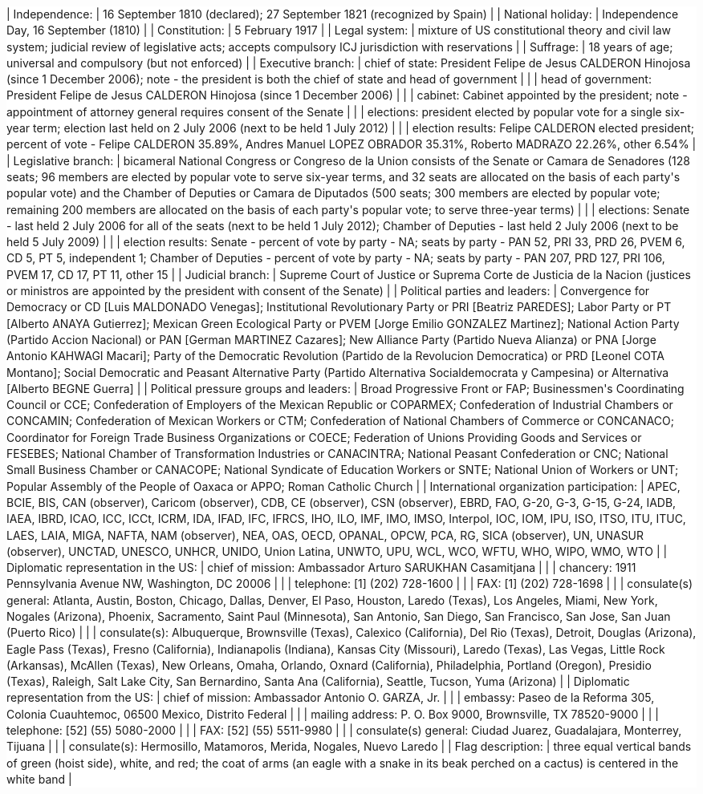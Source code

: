 | Independence: | 16 September 1810 (declared); 27 September 1821 (recognized by Spain) |
| National holiday: | Independence Day, 16 September (1810) |
| Constitution: | 5 February 1917 |
| Legal system: | mixture of US constitutional theory and civil law system; judicial review of legislative acts; accepts compulsory ICJ jurisdiction with reservations |
| Suffrage: | 18 years of age; universal and compulsory (but not enforced) |
| Executive branch: | chief of state: President Felipe de Jesus CALDERON Hinojosa (since 1 December 2006); note - the president is both the chief of state and head of government |
| | head of government: President Felipe de Jesus CALDERON Hinojosa (since 1 December 2006) |
| | cabinet: Cabinet appointed by the president; note - appointment of attorney general requires consent of the Senate |
| | elections: president elected by popular vote for a single six-year term; election last held on 2 July 2006 (next to be held 1 July 2012) |
| | election results: Felipe CALDERON elected president; percent of vote - Felipe CALDERON 35.89%, Andres Manuel LOPEZ OBRADOR 35.31%, Roberto MADRAZO 22.26%, other 6.54% |
| Legislative branch: | bicameral National Congress or Congreso de la Union consists of the Senate or Camara de Senadores (128 seats; 96 members are elected by popular vote to serve six-year terms, and 32 seats are allocated on the basis of each party's popular vote) and the Chamber of Deputies or Camara de Diputados (500 seats; 300 members are elected by popular vote; remaining 200 members are allocated on the basis of each party's popular vote; to serve three-year terms) |
| | elections: Senate - last held 2 July 2006 for all of the seats (next to be held 1 July 2012); Chamber of Deputies - last held 2 July 2006 (next to be held 5 July 2009) |
| | election results: Senate - percent of vote by party - NA; seats by party - PAN 52, PRI 33, PRD 26, PVEM 6, CD 5, PT 5, independent 1; Chamber of Deputies - percent of vote by party - NA; seats by party - PAN 207, PRD 127, PRI 106, PVEM 17, CD 17, PT 11, other 15 |
| Judicial branch: | Supreme Court of Justice or Suprema Corte de Justicia de la Nacion (justices or ministros are appointed by the president with consent of the Senate) |
| Political parties and leaders: | Convergence for Democracy or CD [Luis MALDONADO Venegas]; Institutional Revolutionary Party or PRI [Beatriz PAREDES]; Labor Party or PT [Alberto ANAYA Gutierrez]; Mexican Green Ecological Party or PVEM [Jorge Emilio GONZALEZ Martinez]; National Action Party (Partido Accion Nacional) or PAN [German MARTINEZ Cazares]; New Alliance Party (Partido Nueva Alianza) or PNA [Jorge Antonio KAHWAGI Macari]; Party of the Democratic Revolution (Partido de la Revolucion Democratica) or PRD [Leonel COTA Montano]; Social Democratic and Peasant Alternative Party (Partido Alternativa Socialdemocrata y Campesina) or Alternativa [Alberto BEGNE Guerra] |
| Political pressure groups and leaders: | Broad Progressive Front or FAP; Businessmen's Coordinating Council or CCE; Confederation of Employers of the Mexican Republic or COPARMEX; Confederation of Industrial Chambers or CONCAMIN; Confederation of Mexican Workers or CTM; Confederation of National Chambers of Commerce or CONCANACO; Coordinator for Foreign Trade Business Organizations or COECE; Federation of Unions Providing Goods and Services or FESEBES; National Chamber of Transformation Industries or CANACINTRA; National Peasant Confederation or CNC; National Small Business Chamber or CANACOPE; National Syndicate of Education Workers or SNTE; National Union of Workers or UNT; Popular Assembly of the People of Oaxaca or APPO; Roman Catholic Church |
| International organization participation: | APEC, BCIE, BIS, CAN (observer), Caricom (observer), CDB, CE (observer), CSN (observer), EBRD, FAO, G-20, G-3, G-15, G-24, IADB, IAEA, IBRD, ICAO, ICC, ICCt, ICRM, IDA, IFAD, IFC, IFRCS, IHO, ILO, IMF, IMO, IMSO, Interpol, IOC, IOM, IPU, ISO, ITSO, ITU, ITUC, LAES, LAIA, MIGA, NAFTA, NAM (observer), NEA, OAS, OECD, OPANAL, OPCW, PCA, RG, SICA (observer), UN, UNASUR (observer), UNCTAD, UNESCO, UNHCR, UNIDO, Union Latina, UNWTO, UPU, WCL, WCO, WFTU, WHO, WIPO, WMO, WTO |
| Diplomatic representation in the US: | chief of mission: Ambassador Arturo SARUKHAN Casamitjana |
| | chancery: 1911 Pennsylvania Avenue NW, Washington, DC 20006 |
| | telephone: [1] (202) 728-1600 |
| | FAX: [1] (202) 728-1698 |
| | consulate(s) general: Atlanta, Austin, Boston, Chicago, Dallas, Denver, El Paso, Houston, Laredo (Texas), Los Angeles, Miami, New York, Nogales (Arizona), Phoenix, Sacramento, Saint Paul (Minnesota), San Antonio, San Diego, San Francisco, San Jose, San Juan (Puerto Rico) |
| | consulate(s): Albuquerque, Brownsville (Texas), Calexico (California), Del Rio (Texas), Detroit, Douglas (Arizona), Eagle Pass (Texas), Fresno (California), Indianapolis (Indiana), Kansas City (Missouri), Laredo (Texas), Las Vegas, Little Rock (Arkansas), McAllen (Texas), New Orleans, Omaha, Orlando, Oxnard (California), Philadelphia, Portland (Oregon), Presidio (Texas), Raleigh, Salt Lake City, San Bernardino, Santa Ana (California), Seattle, Tucson, Yuma (Arizona) |
| Diplomatic representation from the US: | chief of mission: Ambassador Antonio O. GARZA, Jr. |
| | embassy: Paseo de la Reforma 305, Colonia Cuauhtemoc, 06500 Mexico, Distrito Federal |
| | mailing address: P. O. Box 9000, Brownsville, TX 78520-9000 |
| | telephone: [52] (55) 5080-2000 |
| | FAX: [52] (55) 5511-9980 |
| | consulate(s) general: Ciudad Juarez, Guadalajara, Monterrey, Tijuana |
| | consulate(s): Hermosillo, Matamoros, Merida, Nogales, Nuevo Laredo |
| Flag description: | three equal vertical bands of green (hoist side), white, and red; the coat of arms (an eagle with a snake in its beak perched on a cactus) is centered in the white band |
